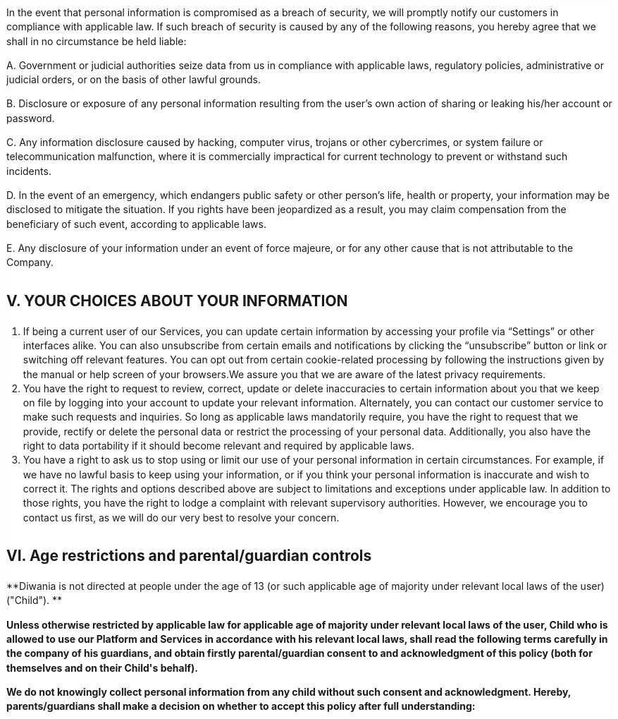 In the event that personal information is compromised as a breach of security, we will promptly notify our customers in compliance with applicable law. If such breach of security is caused by any of the following reasons, you hereby agree that we shall in no circumstance be held liable:

A. Government or judicial authorities seize data from us in compliance with applicable laws, regulatory policies, administrative or judicial orders, or on the basis of other lawful grounds.

B. Disclosure or exposure of any personal information resulting from the user’s own action of sharing or leaking his/her account or password.

C. Any information disclosure caused by hacking, computer virus, trojans or other cybercrimes, or system failure or telecommunication malfunction, where it is commercially impractical for current technology to prevent or withstand such incidents.

D. In the event of an emergency, which endangers public safety or other person’s life, health or property, your information may be disclosed to mitigate the situation. If you rights have been jeopardized as a result, you may claim compensation from the beneficiary of such event, according to applicable laws.

E. Any disclosure of your information under an event of force majeure, or for any other cause that is not attributable to the Company.

## V. YOUR CHOICES ABOUT YOUR INFORMATION

1. If being a current user of our Services, you can update certain information by accessing your profile via “Settings” or other interfaces alike. You can also unsubscribe from certain emails and notifications by clicking the “unsubscribe” button or link or switching off relevant features. You can opt out from certain cookie-related processing by following the instructions given by the manual or help screen of your browsers.We assure you that we are aware of the latest privacy requirements.
2. You have the right to request to review, correct, update or delete inaccuracies to certain information about you that we keep on file by logging into your account to update your relevant information. Alternately, you can contact our customer service to make such requests and inquiries. So long as applicable laws mandatorily require, you have the right to request that we provide, rectify or delete the personal data or restrict the processing of your personal data. Additionally, you also have the right to data portability if it should become relevant and required by applicable laws.
3. You have a right to ask us to stop using or limit our use of your personal information in certain circumstances. For example, if we have no lawful basis to keep using your information, or if you think your personal information is inaccurate and wish to correct it. The rights and options described above are subject to limitations and exceptions under applicable law. In addition to those rights, you have the right to lodge a complaint with relevant supervisory authorities. However, we encourage you to contact us first, as we will do our very best to resolve your concern.

## **VI. Age restrictions and parental/guardian controls**

**Diwania is not directed at people under the age of 13 (or such applicable age of majority under relevant local laws of the user) ("Child"). **

**Unless otherwise restricted by applicable law for applicable age of majority under relevant local laws of the user, Child who is allowed to use our Platform and Services in accordance with his relevant local laws, shall read the following terms carefully in the company of his guardians, and obtain firstly parental/guardian consent to and acknowledgment of this policy (both for themselves and on their Child's behalf).**

**We do not knowingly collect personal information from any child without such consent and acknowledgment. Hereby, parents/guardians shall make a decision on whether to accept this policy after full understanding:**
